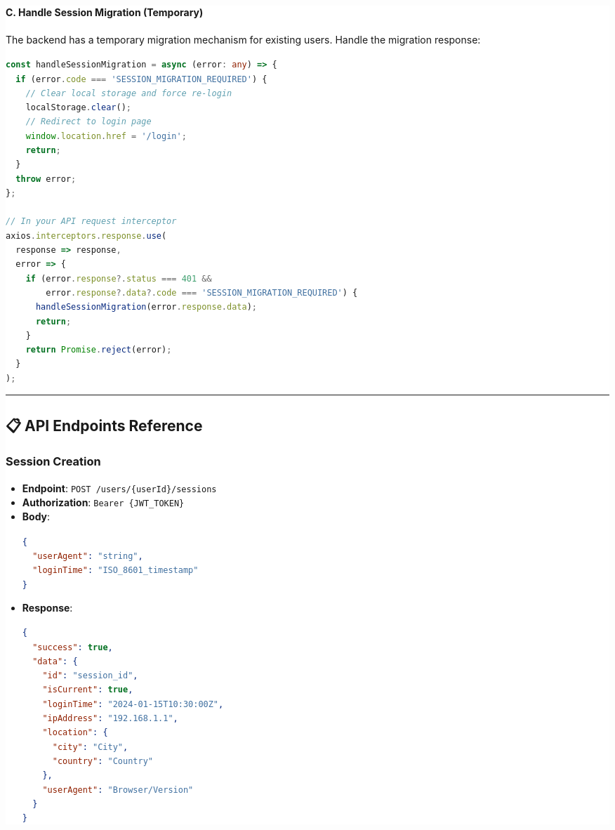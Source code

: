 #### C. Handle Session Migration (Temporary)

The backend has a temporary migration mechanism for existing users. Handle the migration response:

```typescript
const handleSessionMigration = async (error: any) => {
  if (error.code === 'SESSION_MIGRATION_REQUIRED') {
    // Clear local storage and force re-login
    localStorage.clear();
    // Redirect to login page
    window.location.href = '/login';
    return;
  }
  throw error;
};

// In your API request interceptor
axios.interceptors.response.use(
  response => response,
  error => {
    if (error.response?.status === 401 && 
        error.response?.data?.code === 'SESSION_MIGRATION_REQUIRED') {
      handleSessionMigration(error.response.data);
      return;
    }
    return Promise.reject(error);
  }
);
```

---

## 📋 API Endpoints Reference

### Session Creation
- **Endpoint**: `POST /users/{userId}/sessions`
- **Authorization**: `Bearer {JWT_TOKEN}`
- **Body**:
  ```json
  {
    "userAgent": "string",
    "loginTime": "ISO_8601_timestamp"
  }
  ```
- **Response**:
  ```json
  {
    "success": true,
    "data": {
      "id": "session_id",
      "isCurrent": true,
      "loginTime": "2024-01-15T10:30:00Z",
      "ipAddress": "192.168.1.1",
      "location": {
        "city": "City",
        "country": "Country"
      },
      "userAgent": "Browser/Version"
    }
  }
  ```
